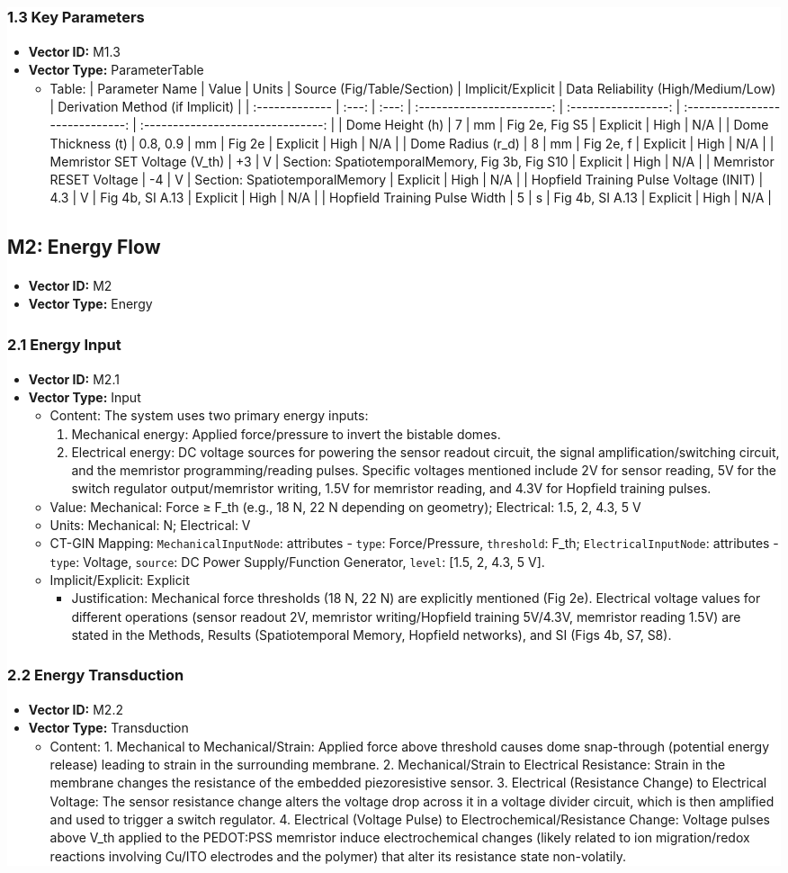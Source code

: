 ### **1.3 Key Parameters**

*   **Vector ID:** M1.3
*   **Vector Type:** ParameterTable
    *   Table:
        | Parameter Name | Value | Units | Source (Fig/Table/Section) | Implicit/Explicit | Data Reliability (High/Medium/Low) | Derivation Method (if Implicit) |
        | :------------- | :---: | :---: | :-----------------------: | :-----------------: | :-----------------------------: | :-------------------------------: |
        | Dome Height (h) | 7 | mm | Fig 2e, Fig S5 | Explicit | High | N/A |
        | Dome Thickness (t) | 0.8, 0.9 | mm | Fig 2e | Explicit | High | N/A |
        | Dome Radius (r_d) | 8 | mm | Fig 2e, f | Explicit | High | N/A |
        | Memristor SET Voltage (V_th) | +3 | V | Section: SpatiotemporalMemory, Fig 3b, Fig S10 | Explicit | High | N/A |
        | Memristor RESET Voltage | -4 | V | Section: SpatiotemporalMemory | Explicit | High | N/A |
        | Hopfield Training Pulse Voltage (INIT) | 4.3 | V | Fig 4b, SI A.13 | Explicit | High | N/A |
        | Hopfield Training Pulse Width | 5 | s | Fig 4b, SI A.13 | Explicit | High | N/A |


## M2: Energy Flow
*   **Vector ID:** M2
*   **Vector Type:** Energy

### **2.1 Energy Input**

*   **Vector ID:** M2.1
*   **Vector Type:** Input
    *   Content: The system uses two primary energy inputs:
        1.  Mechanical energy: Applied force/pressure to invert the bistable domes.
        2.  Electrical energy: DC voltage sources for powering the sensor readout circuit, the signal amplification/switching circuit, and the memristor programming/reading pulses. Specific voltages mentioned include 2V for sensor reading, 5V for the switch regulator output/memristor writing, 1.5V for memristor reading, and 4.3V for Hopfield training pulses.
    *   Value: Mechanical: Force ≥ F_th (e.g., 18 N, 22 N depending on geometry); Electrical: 1.5, 2, 4.3, 5 V
    *   Units: Mechanical: N; Electrical: V
    *   CT-GIN Mapping: `MechanicalInputNode`: attributes - `type`: Force/Pressure, `threshold`: F_th; `ElectricalInputNode`: attributes - `type`: Voltage, `source`: DC Power Supply/Function Generator, `level`: [1.5, 2, 4.3, 5 V].
    *   Implicit/Explicit: Explicit
        *  Justification: Mechanical force thresholds (18 N, 22 N) are explicitly mentioned (Fig 2e). Electrical voltage values for different operations (sensor readout 2V, memristor writing/Hopfield training 5V/4.3V, memristor reading 1.5V) are stated in the Methods, Results (Spatiotemporal Memory, Hopfield networks), and SI (Figs 4b, S7, S8).

### **2.2 Energy Transduction**

*   **Vector ID:** M2.2
*   **Vector Type:** Transduction
    *   Content: 1. Mechanical to Mechanical/Strain: Applied force above threshold causes dome snap-through (potential energy release) leading to strain in the surrounding membrane. 2. Mechanical/Strain to Electrical Resistance: Strain in the membrane changes the resistance of the embedded piezoresistive sensor. 3. Electrical (Resistance Change) to Electrical Voltage: The sensor resistance change alters the voltage drop across it in a voltage divider circuit, which is then amplified and used to trigger a switch regulator. 4. Electrical (Voltage Pulse) to Electrochemical/Resistance Change: Voltage pulses above V_th applied to the PEDOT:PSS memristor induce electrochemical changes (likely related to ion migration/redox reactions involving Cu/ITO electrodes and the polymer) that alter its resistance state non-volatily.